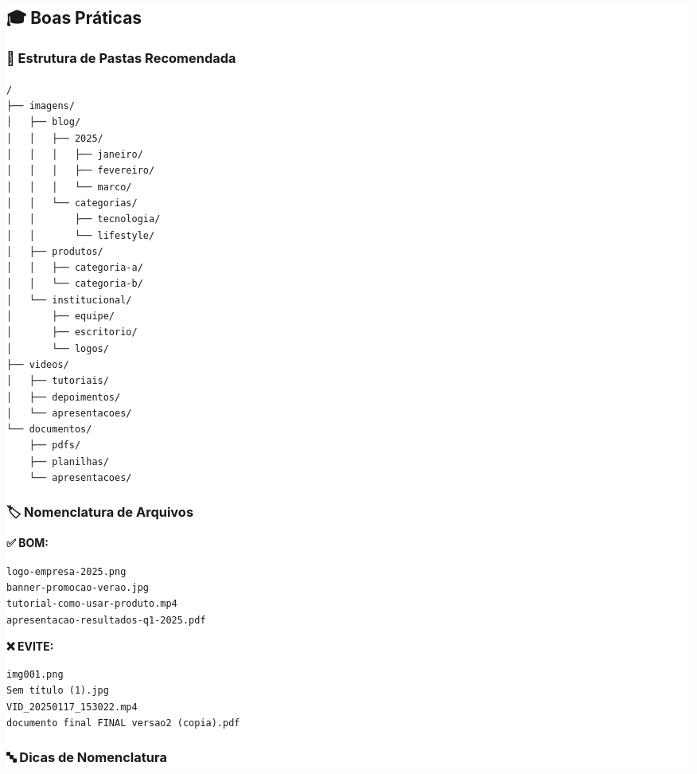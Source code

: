 ## 🎓 Boas Práticas

### 📁 Estrutura de Pastas Recomendada

```
/
├── imagens/
│   ├── blog/
│   │   ├── 2025/
│   │   │   ├── janeiro/
│   │   │   ├── fevereiro/
│   │   │   └── marco/
│   │   └── categorias/
│   │       ├── tecnologia/
│   │       └── lifestyle/
│   ├── produtos/
│   │   ├── categoria-a/
│   │   └── categoria-b/
│   └── institucional/
│       ├── equipe/
│       ├── escritorio/
│       └── logos/
├── videos/
│   ├── tutoriais/
│   ├── depoimentos/
│   └── apresentacoes/
└── documentos/
    ├── pdfs/
    ├── planilhas/
    └── apresentacoes/
```

### 🏷️ Nomenclatura de Arquivos

**✅ BOM:**
```
logo-empresa-2025.png
banner-promocao-verao.jpg
tutorial-como-usar-produto.mp4
apresentacao-resultados-q1-2025.pdf
```

**❌ EVITE:**
```
img001.png
Sem título (1).jpg
VID_20250117_153022.mp4
documento final FINAL versao2 (copia).pdf
```

### 🔤 Dicas de Nomenclatura

